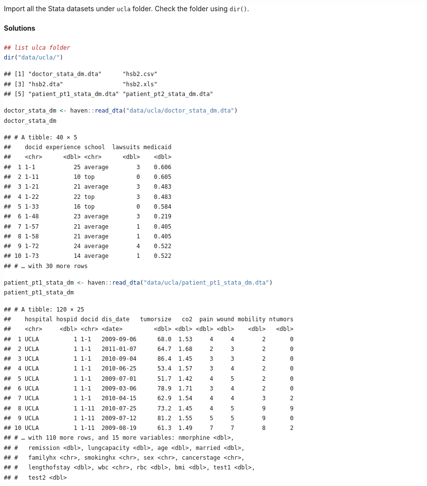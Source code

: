 Import all the Stata datasets under `ucla` folder. Check the folder using `dir()`.

#### Solutions


```r
## list ulca folder
dir("data/ucla/")
```

```
## [1] "doctor_stata_dm.dta"      "hsb2.csv"                
## [3] "hsb2.dta"                 "hsb2.xls"                
## [5] "patient_pt1_stata_dm.dta" "patient_pt2_stata_dm.dta"
```

```r
doctor_stata_dm <- haven::read_dta("data/ucla/doctor_stata_dm.dta")
doctor_stata_dm
```

```
## # A tibble: 40 × 5
##    docid experience school  lawsuits medicaid
##    <chr>      <dbl> <chr>      <dbl>    <dbl>
##  1 1-1           25 average        3    0.606
##  2 1-11          10 top            0    0.605
##  3 1-21          21 average        3    0.483
##  4 1-22          22 top            3    0.483
##  5 1-33          16 top            0    0.584
##  6 1-48          23 average        3    0.219
##  7 1-57          21 average        1    0.405
##  8 1-58          21 average        1    0.405
##  9 1-72          24 average        4    0.522
## 10 1-73          14 average        1    0.522
## # … with 30 more rows
```

```r
patient_pt1_stata_dm <- haven::read_dta("data/ucla/patient_pt1_stata_dm.dta")
patient_pt1_stata_dm
```

```
## # A tibble: 120 × 25
##    hospital hospid docid dis_date   tumorsize   co2  pain wound mobility ntumors
##    <chr>     <dbl> <chr> <date>         <dbl> <dbl> <dbl> <dbl>    <dbl>   <dbl>
##  1 UCLA          1 1-1   2009-09-06      68.0  1.53     4     4        2       0
##  2 UCLA          1 1-1   2011-01-07      64.7  1.68     2     3        2       0
##  3 UCLA          1 1-1   2010-09-04      86.4  1.45     3     3        2       0
##  4 UCLA          1 1-1   2010-06-25      53.4  1.57     3     4        2       0
##  5 UCLA          1 1-1   2009-07-01      51.7  1.42     4     5        2       0
##  6 UCLA          1 1-1   2009-03-06      78.9  1.71     3     4        2       0
##  7 UCLA          1 1-1   2010-04-15      62.9  1.54     4     4        3       2
##  8 UCLA          1 1-11  2010-07-25      73.2  1.45     4     5        9       9
##  9 UCLA          1 1-11  2009-07-12      81.2  1.55     5     5        9       0
## 10 UCLA          1 1-11  2009-08-19      61.3  1.49     7     7        8       2
## # … with 110 more rows, and 15 more variables: nmorphine <dbl>,
## #   remission <dbl>, lungcapacity <dbl>, age <dbl>, married <dbl>,
## #   familyhx <chr>, smokinghx <chr>, sex <chr>, cancerstage <chr>,
## #   lengthofstay <dbl>, wbc <chr>, rbc <dbl>, bmi <dbl>, test1 <dbl>,
## #   test2 <dbl>
```
